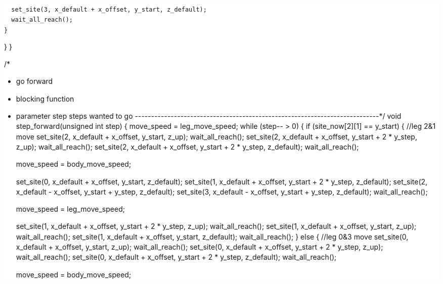      set_site(3, x_default + x_offset, y_start, z_default);
      wait_all_reach();
    }
  }
}

/*
  - go forward
  - blocking function
  - parameter step steps wanted to go
   ---------------------------------------------------------------------------*/
void step_forward(unsigned int step)
{
  move_speed = leg_move_speed;
  while (step-- > 0)
  {
    if (site_now[2][1] == y_start)
    {
      //leg 2&1 move
      set_site(2, x_default + x_offset, y_start, z_up);
      wait_all_reach();
      set_site(2, x_default + x_offset, y_start + 2 * y_step, z_up);
      wait_all_reach();
      set_site(2, x_default + x_offset, y_start + 2 * y_step, z_default);
      wait_all_reach();

      move_speed = body_move_speed;

      set_site(0, x_default + x_offset, y_start, z_default);
      set_site(1, x_default + x_offset, y_start + 2 * y_step, z_default);
      set_site(2, x_default - x_offset, y_start + y_step, z_default);
      set_site(3, x_default - x_offset, y_start + y_step, z_default);
      wait_all_reach();

      move_speed = leg_move_speed;

      set_site(1, x_default + x_offset, y_start + 2 * y_step, z_up);
      wait_all_reach();
      set_site(1, x_default + x_offset, y_start, z_up);
      wait_all_reach();
      set_site(1, x_default + x_offset, y_start, z_default);
      wait_all_reach();
    }
    else
    {
      //leg 0&3 move
      set_site(0, x_default + x_offset, y_start, z_up);
      wait_all_reach();
      set_site(0, x_default + x_offset, y_start + 2 * y_step, z_up);
      wait_all_reach();
      set_site(0, x_default + x_offset, y_start + 2 * y_step, z_default);
      wait_all_reach();

      move_speed = body_move_speed;
